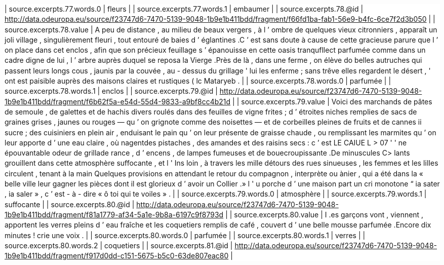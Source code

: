| source.excerpts.77.words.0 | fleurs |
| source.excerpts.77.words.1 | embaumer |
| source.excerpts.78.@id | http://data.odeuropa.eu/source/f23747d6-7470-5139-9048-1b9e1b411bdd/fragment/f66fd1ba-fab1-56e9-b4fc-6ce7f2d3b050 |
| source.excerpts.78.value | A peu de distance , au milieu de beaux vergers , à l ’ ombre de quelques vieux citronniers , apparaît un joli village , singulièrement fleuri , tout entouré de baies d ’ églantines .C ’ est sans doute à cause de cette gracieuse parure que l ’ on place dans cet enclos , afin que son précieux feuillage s ’ épanouisse en cette oasis tranqufllect parfumée comme dans un cadre digne de lui , l ’ arbre auprès duquel se reposa la Vierge .Près de là , dans une ferme , on élève do belles autruches qui passent leurs longs cous , jaunis par la couvée , au - dessus du grillage ' lui les enferme ; sans trêve elles regardent le désert , ' ont est paisible auprès des maisons claires et rustiques ( lc Mataryeb . |
| source.excerpts.78.words.0 | parfumée |
| source.excerpts.78.words.1 | enclos |
| source.excerpts.79.@id | http://data.odeuropa.eu/source/f23747d6-7470-5139-9048-1b9e1b411bdd/fragment/f6b62f5a-e54d-55d4-9833-a9bf8cc4b21d |
| source.excerpts.79.value | Voici des marchands de pâtes de semoule , de galettes et de hachis divers roulés dans des feuilles de vigne frites ; d ’ étroites niches remplies de sacs de graines grises , jaunes ou rouges — qu ’ on grignote comme des noisettes — et de corbeilles pleines de fruits et de cannes ii sucre ; des cuisiniers en plein air , enduisant le pain qu ’ on leur présente de graisse chaude , ou remplissant les marmites qu ’ on leur apporte d ’ une eau claire , où nagentdes pistaches , des amandes et des raisins secs : c ’ est LE CAIUE L > 07 ' ' ne épouvantable odeur de grillade rance , d ’ encens , de lampes fumeuses et de bouecroupissante .De minuscules C> lants grouillent dans cette atmosphère suffocante , et l ' Ins loin , à travers les mille détours des rues sinueuses , les femmes et les liIles circulent , tenant à la main Quelques provisions en attendant le retour du compagnon , interprète ou ànier , qui a été dans la « belle ville leur gagner les pièces dont il est glorieux d ’ avoir un Collier .» l ' u porche d ’ une maison part un cri monotone “ ia sater , ia saler » , c ’ est - à - dire « ô toi qui te voiles » . |
| source.excerpts.79.words.0 | atmosphère |
| source.excerpts.79.words.1 | suffocante |
| source.excerpts.80.@id | http://data.odeuropa.eu/source/f23747d6-7470-5139-9048-1b9e1b411bdd/fragment/f81a1779-af34-5a1e-9b8a-6197c9f8793d |
| source.excerpts.80.value | I .es garçons vont , viennent , apportent les verres pleins d ’ eau fraîche et les coquetiers remplis de café , couvert d ’ une belle mousse parfumée .Encore dix minutes ! crie une voix . |
| source.excerpts.80.words.0 | parfumée |
| source.excerpts.80.words.1 | verres |
| source.excerpts.80.words.2 | coquetiers |
| source.excerpts.81.@id | http://data.odeuropa.eu/source/f23747d6-7470-5139-9048-1b9e1b411bdd/fragment/f917d0dd-c151-5675-b5c0-63de807eac80 |
